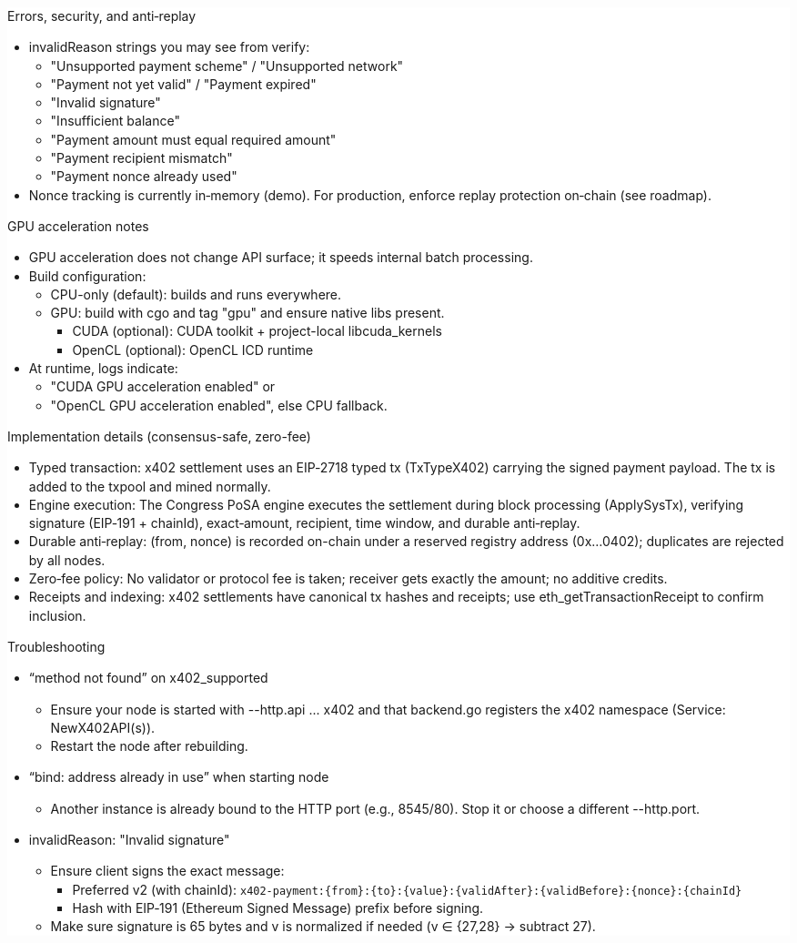 Errors, security, and anti‑replay
- invalidReason strings you may see from verify:
  - "Unsupported payment scheme" / "Unsupported network"
  - "Payment not yet valid" / "Payment expired"
  - "Invalid signature"
  - "Insufficient balance"
  - "Payment amount must equal required amount"
  - "Payment recipient mismatch"
  - "Payment nonce already used"
- Nonce tracking is currently in‑memory (demo). For production, enforce replay protection on‑chain (see roadmap).

GPU acceleration notes
- GPU acceleration does not change API surface; it speeds internal batch processing.
- Build configuration:
  - CPU-only (default): builds and runs everywhere.
  - GPU: build with cgo and tag "gpu" and ensure native libs present.
    - CUDA (optional): CUDA toolkit + project-local libcuda_kernels
    - OpenCL (optional): OpenCL ICD runtime
- At runtime, logs indicate:
  - "CUDA GPU acceleration enabled" or
  - "OpenCL GPU acceleration enabled", else CPU fallback.

Implementation details (consensus-safe, zero-fee)
- Typed transaction: x402 settlement uses an EIP‑2718 typed tx (TxTypeX402) carrying the signed payment payload. The tx is added to the txpool and mined normally.
- Engine execution: The Congress PoSA engine executes the settlement during block processing (ApplySysTx), verifying signature (EIP‑191 + chainId), exact‑amount, recipient, time window, and durable anti‑replay.
- Durable anti‑replay: (from, nonce) is recorded on-chain under a reserved registry address (0x…0402); duplicates are rejected by all nodes.
- Zero‑fee policy: No validator or protocol fee is taken; receiver gets exactly the amount; no additive credits.
- Receipts and indexing: x402 settlements have canonical tx hashes and receipts; use eth_getTransactionReceipt to confirm inclusion.

Troubleshooting

- “method not found” on x402_supported
  - Ensure your node is started with --http.api ... x402 and that backend.go registers the x402 namespace (Service: NewX402API(s)).
  - Restart the node after rebuilding.

- “bind: address already in use” when starting node
  - Another instance is already bound to the HTTP port (e.g., 8545/80). Stop it or choose a different --http.port.

- invalidReason: "Invalid signature"
  - Ensure client signs the exact message:
    - Preferred v2 (with chainId): `x402-payment:{from}:{to}:{value}:{validAfter}:{validBefore}:{nonce}:{chainId}`
    - Hash with EIP‑191 (Ethereum Signed Message) prefix before signing.
  - Make sure signature is 65 bytes and v is normalized if needed (v ∈ {27,28} → subtract 27).
